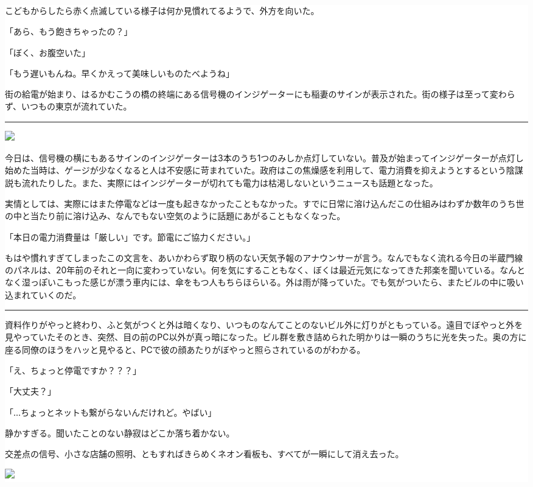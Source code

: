   

こどもからしたら赤く点滅している様子は何か見慣れてるようで、外方を向いた。

  

「あら、もう飽きちゃったの？」<br>

「ぼく、お腹空いた」<br>

「もう遅いもんね。早くかえって美味しいものたべようね」<br>

  

街の給電が始まり、はるかむこうの橋の終端にある信号機のインジゲーターにも稲妻のサインが表示された。街の様子は至って変わらず、いつもの東京が流れていた。

  



  

---

<img src="https://storage.googleapis.com/daisukemiyazaki_website/story/droplet_signal.png" class="image_in_post"/>

  

今日は、信号機の横にもあるサインのインジゲーターは3本のうち1つのみしか点灯していない。普及が始まってインジゲーターが点灯し始めた当時は、ゲージが少なくなると人は不安感に苛まれていた。政府はこの焦燥感を利用して、電力消費を抑えようとするという陰謀説も流れたりした。また、実際にはインジゲーターが切れても電力は枯渇しないというニュースも話題となった。

  

実情としては、実際にはまた停電などは一度も起きなかったこともなかった。すでに日常に溶け込んだこの仕組みはわずか数年のうち世の中と当たり前に溶け込み、なんでもない空気のように話題にあがることもなくなった。

  

「本日の電力消費量は「厳しい」です。節電にご協力ください。」

  

もはや慣れすぎてしまったこの文言を、あいかわらず取り柄のない天気予報のアナウンサーが言う。なんでもなく流れる今日の半蔵門線のパネルは、20年前のそれと一向に変わっていない。何を気にすることもなく、ぼくは最近元気になってきた邦楽を聞いている。なんとなく湿っぽいこもった感じが漂う車内には、傘をもつ人もちらほらいる。外は雨が降っていた。でも気がついたら、またビルの中に吸い込まれていくのだ。

  

---

  

資料作りがやっと終わり、ふと気がつくと外は暗くなり、いつものなんてことのないビル外に灯りがともっている。遠目でぼやっと外を見やっていたそのとき、突然、目の前のPC以外が真っ暗になった。ビル群を敷き詰められた明かりは一瞬のうちに光を失った。奥の方に座る同僚のほうをハッと見やると、PCで彼の顔あたりがぼやっと照らされているのがわかる。

  

「え、ちょっと停電ですか？？？」<br>

「大丈夫？」<br>

「...ちょっとネットも繋がらないんだけれど。やばい」<br>

  

静かすぎる。聞いたことのない静寂はどこか落ち着かない。

  

交差点の信号、小さな店舗の照明、ともすればきらめくネオン看板も、すべてが一瞬にして消え去った。

  

<img src="https://storage.googleapis.com/daisukemiyazaki_website/story/droplet_blackout.png" class="image_in_post"/>
